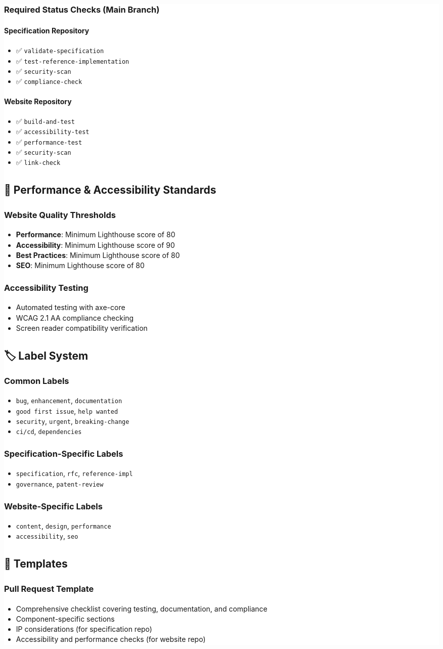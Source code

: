 ### Required Status Checks (Main Branch)

#### Specification Repository
- ✅ `validate-specification`
- ✅ `test-reference-implementation`
- ✅ `security-scan`
- ✅ `compliance-check`

#### Website Repository
- ✅ `build-and-test`
- ✅ `accessibility-test`
- ✅ `performance-test`
- ✅ `security-scan`
- ✅ `link-check`

## 🎯 Performance & Accessibility Standards

### Website Quality Thresholds
- **Performance**: Minimum Lighthouse score of 80
- **Accessibility**: Minimum Lighthouse score of 90
- **Best Practices**: Minimum Lighthouse score of 80
- **SEO**: Minimum Lighthouse score of 80

### Accessibility Testing
- Automated testing with axe-core
- WCAG 2.1 AA compliance checking
- Screen reader compatibility verification

## 🏷️ Label System

### Common Labels
- `bug`, `enhancement`, `documentation`
- `good first issue`, `help wanted`
- `security`, `urgent`, `breaking-change`
- `ci/cd`, `dependencies`

### Specification-Specific Labels
- `specification`, `rfc`, `reference-impl`
- `governance`, `patent-review`

### Website-Specific Labels
- `content`, `design`, `performance`
- `accessibility`, `seo`

## 📝 Templates

### Pull Request Template
- Comprehensive checklist covering testing, documentation, and compliance
- Component-specific sections
- IP considerations (for specification repo)
- Accessibility and performance checks (for website repo)
